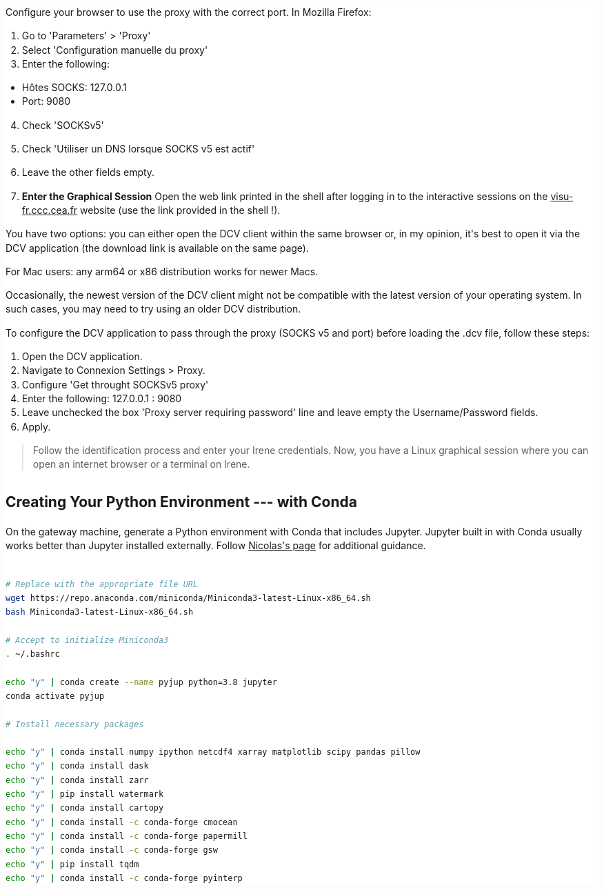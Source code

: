 Configure your browser to use the proxy with the correct port.
In Mozilla Firefox:
1. Go to 'Parameters' > 'Proxy'
2. Select 'Configuration manuelle du proxy'
3. Enter the following:
- Hôtes SOCKS: 127.0.0.1
- Port: 9080
4. Check 'SOCKSv5'
5. Check 'Utiliser un DNS lorsque SOCKS v5 est actif'
6. Leave the other fields empty.


4. **Enter the Graphical Session**
Open the web link printed in the shell after logging in to the interactive sessions on the [visu-fr.ccc.cea.fr](https://visu-fr.ccc.cea.fr) website (use the link provided in the shell !).

You have two options: you can either open the DCV client within the same browser or, in my opinion, it's best to open it via the DCV application (the download link is available on the same page).

For Mac users: any arm64 or x86 distribution works for newer Macs.

Occasionally, the newest version of the DCV client might not be compatible with the latest version of your operating system. In such cases, you may need to try using an older DCV distribution.

To configure the DCV application to pass through the proxy (SOCKS v5 and port) before loading the .dcv file, follow these steps:

1. Open the DCV application.
2. Navigate to Connexion Settings > Proxy.
3. Configure 'Get throught SOCKSv5 proxy'
4. Enter the following: 127.0.0.1 : 9080
5. Leave unchecked the box 'Proxy server requiring password' line and leave empty the Username/Password fields.
6. Apply.

> Follow the identification process and enter your Irene credentials. Now, you have a Linux graphical session where you can open an internet browser or a terminal on Irene.

## Creating Your Python Environment --- with Conda

On the gateway machine, generate a Python environment with Conda that includes Jupyter. Jupyter built in with Conda usually works better than Jupyter installed externally. Follow [Nicolas's page](https://nicojourdain.github.io/coding_dir/coding_python_tgcc/) for additional guidance.

```bash

# Replace with the appropriate file URL
wget https://repo.anaconda.com/miniconda/Miniconda3-latest-Linux-x86_64.sh
bash Miniconda3-latest-Linux-x86_64.sh

# Accept to initialize Miniconda3
. ~/.bashrc

echo "y" | conda create --name pyjup python=3.8 jupyter
conda activate pyjup

# Install necessary packages

echo "y" | conda install numpy ipython netcdf4 xarray matplotlib scipy pandas pillow
echo "y" | conda install dask
echo "y" | conda install zarr
echo "y" | pip install watermark
echo "y" | conda install cartopy
echo "y" | conda install -c conda-forge cmocean
echo "y" | conda install -c conda-forge papermill
echo "y" | conda install -c conda-forge gsw
echo "y" | pip install tqdm
echo "y" | conda install -c conda-forge pyinterp
```